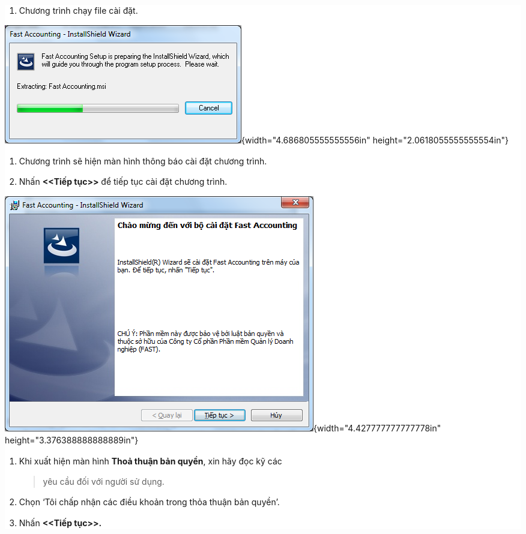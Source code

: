 1.  Chương trình chạy file cài đặt.

![](3.5.10-cai-dat-pm-ke-toan-fast-media/media/image34.png){width="4.686805555555556in"
height="2.0618055555555554in"}

1.  Chương trình sẽ hiện màn hình thông báo cài đặt chương trình.

2.  Nhấn **&lt;&lt;Tiếp tục&gt;&gt;** để tiếp tục cài đặt chương trình.

![](3.5.10-cai-dat-pm-ke-toan-fast-media/media/image35.png){width="4.427777777777778in"
height="3.376388888888889in"}

1.  Khi xuất hiện màn hình **Thoả thuận bản quyền**, xin hãy đọc kỹ các
    > yêu cầu đối với người sử dụng.

2.  Chọn ‘Tôi chấp nhận các điều khoản trong thỏa thuận bản quyền’.

3.  Nhấn **&lt;&lt;Tiếp tục&gt;&gt;.**
